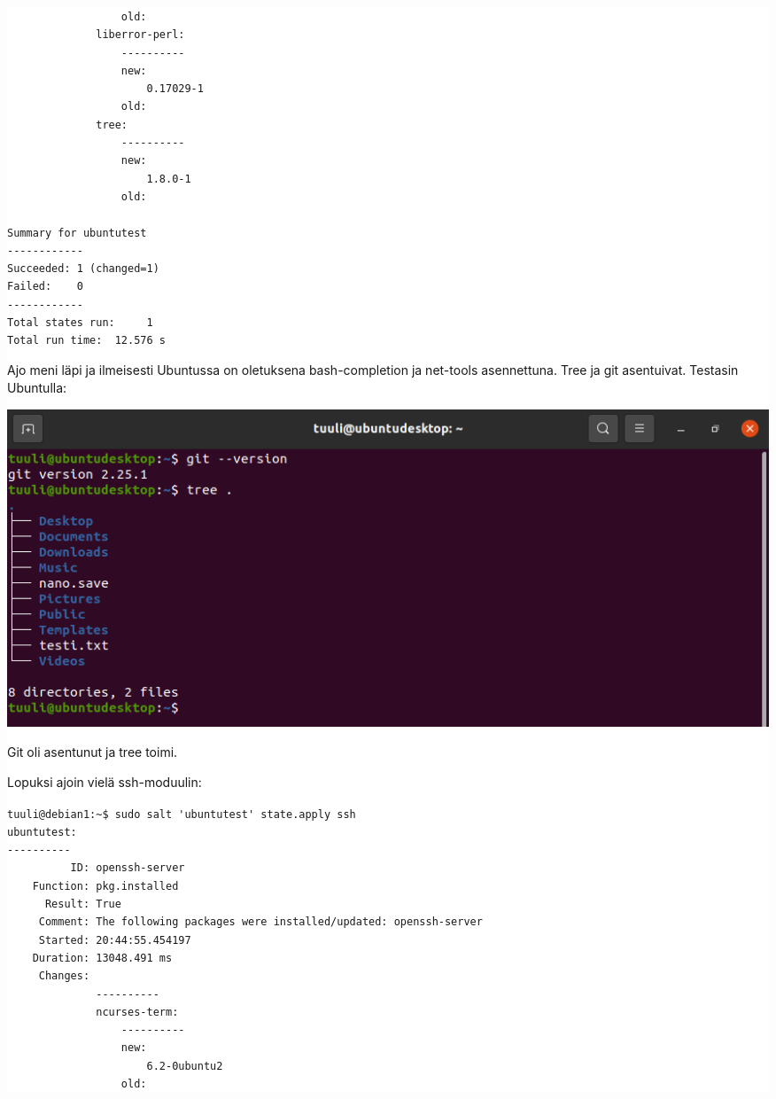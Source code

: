 ```
                  old:
              liberror-perl:
                  ----------
                  new:
                      0.17029-1
                  old:
              tree:
                  ----------
                  new:
                      1.8.0-1
                  old:

Summary for ubuntutest
------------
Succeeded: 1 (changed=1)
Failed:    0
------------
Total states run:     1
Total run time:  12.576 s
```

Ajo meni läpi ja ilmeisesti Ubuntussa on oletuksena bash-completion ja net-tools asennettuna. Tree ja git asentuivat. Testasin Ubuntulla:

![Image](screenshots/H7_6.png)

Git oli asentunut ja tree toimi.

Lopuksi ajoin vielä ssh-moduulin:

```
tuuli@debian1:~$ sudo salt 'ubuntutest' state.apply ssh
ubuntutest:
----------
          ID: openssh-server
    Function: pkg.installed
      Result: True
     Comment: The following packages were installed/updated: openssh-server
     Started: 20:44:55.454197
    Duration: 13048.491 ms
     Changes:   
              ----------
              ncurses-term:
                  ----------
                  new:
                      6.2-0ubuntu2
                  old:
```